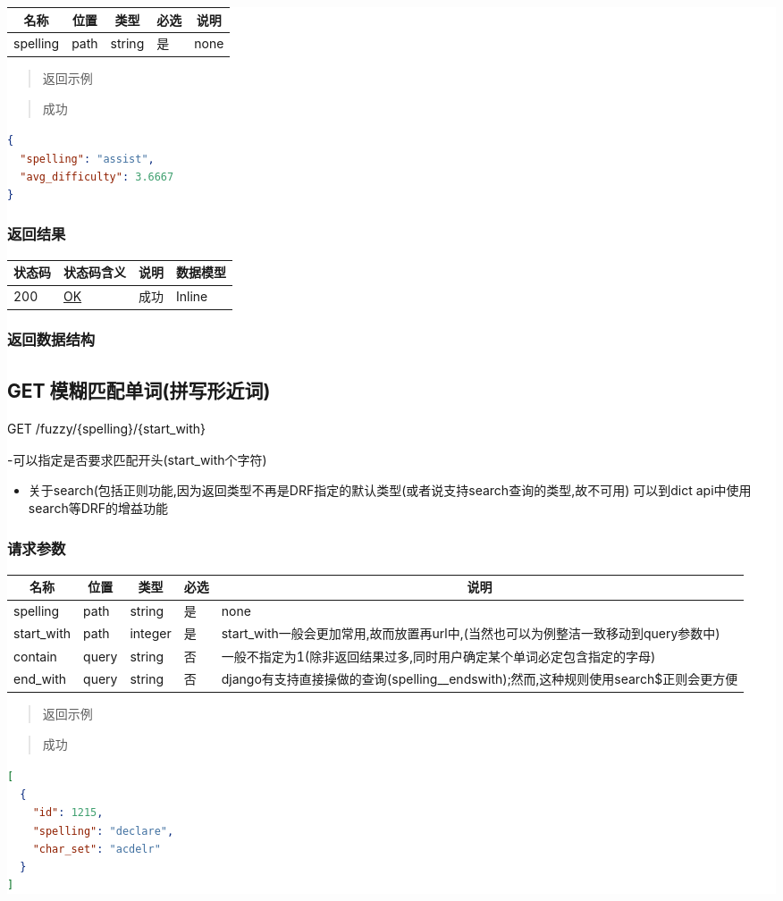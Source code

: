 |名称|位置|类型|必选|说明|
|---|---|---|---|---|
|spelling|path|string| 是 |none|

> 返回示例

> 成功

```json
{
  "spelling": "assist",
  "avg_difficulty": 3.6667
}
```

### 返回结果

|状态码|状态码含义|说明|数据模型|
|---|---|---|---|
|200|[OK](https://tools.ietf.org/html/rfc7231#section-6.3.1)|成功|Inline|

### 返回数据结构

## GET 模糊匹配单词(拼写形近词)

GET /fuzzy/{spelling}/{start_with}

-可以指定是否要求匹配开头(start_with个字符)
- 关于search(包括正则功能,因为返回类型不再是DRF指定的默认类型(或者说支持search查询的类型,故不可用)
可以到dict api中使用search等DRF的增益功能

### 请求参数

|名称|位置|类型|必选|说明|
|---|---|---|---|---|
|spelling|path|string| 是 |none|
|start_with|path|integer| 是 |start_with一般会更加常用,故而放置再url中,(当然也可以为例整洁一致移动到query参数中)|
|contain|query|string| 否 |一般不指定为1(除非返回结果过多,同时用户确定某个单词必定包含指定的字母)|
|end_with|query|string| 否 |django有支持直接操做的查询(spelling__endswith);然而,这种规则使用search$正则会更方便|

> 返回示例

> 成功

```json
[
  {
    "id": 1215,
    "spelling": "declare",
    "char_set": "acdelr"
  }
]
```
